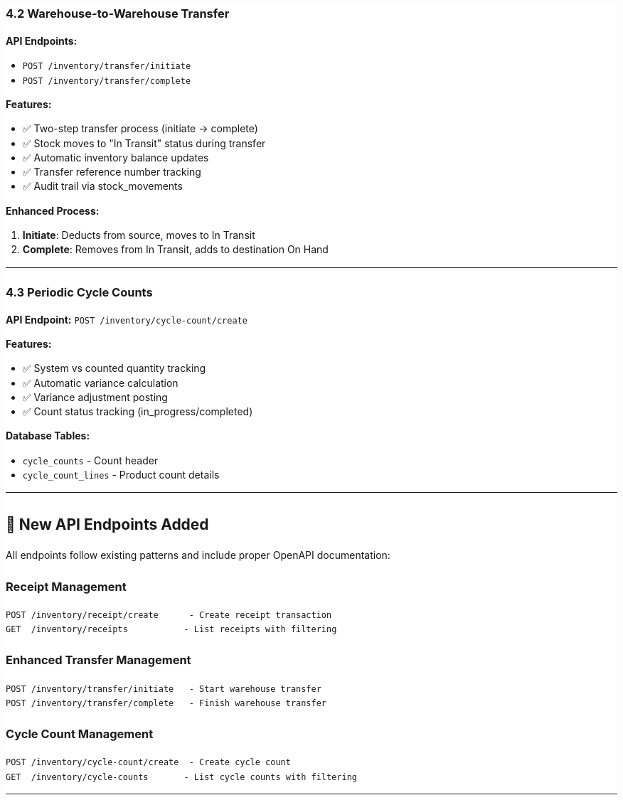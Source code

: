 ### **4.2 Warehouse-to-Warehouse Transfer**
**API Endpoints:** 
- `POST /inventory/transfer/initiate` 
- `POST /inventory/transfer/complete`

**Features:**
- ✅ Two-step transfer process (initiate → complete)
- ✅ Stock moves to "In Transit" status during transfer
- ✅ Automatic inventory balance updates
- ✅ Transfer reference number tracking
- ✅ Audit trail via stock_movements

**Enhanced Process:**
1. **Initiate**: Deducts from source, moves to In Transit
2. **Complete**: Removes from In Transit, adds to destination On Hand

---

### **4.3 Periodic Cycle Counts**
**API Endpoint:** `POST /inventory/cycle-count/create`

**Features:**
- ✅ System vs counted quantity tracking
- ✅ Automatic variance calculation
- ✅ Variance adjustment posting
- ✅ Count status tracking (in_progress/completed)

**Database Tables:**
- `cycle_counts` - Count header
- `cycle_count_lines` - Product count details

---

## **🔗 New API Endpoints Added**

All endpoints follow existing patterns and include proper OpenAPI documentation:

### **Receipt Management**
```
POST /inventory/receipt/create      - Create receipt transaction
GET  /inventory/receipts           - List receipts with filtering
```

### **Enhanced Transfer Management**
```
POST /inventory/transfer/initiate   - Start warehouse transfer  
POST /inventory/transfer/complete   - Finish warehouse transfer
```

### **Cycle Count Management**
```
POST /inventory/cycle-count/create  - Create cycle count
GET  /inventory/cycle-counts       - List cycle counts with filtering
```

---